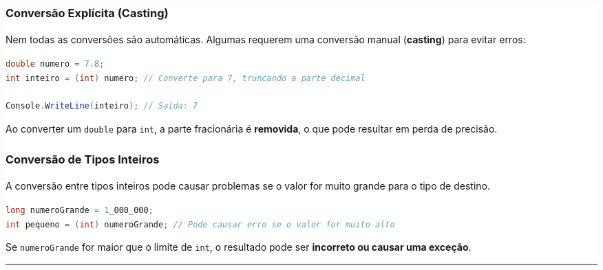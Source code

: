 ### **Conversão Explícita (Casting)**

Nem todas as conversões são automáticas. Algumas requerem uma conversão manual (**casting**) para evitar erros:

```csharp
double numero = 7.8;
int inteiro = (int) numero; // Converte para 7, truncando a parte decimal

Console.WriteLine(inteiro); // Saída: 7
```

Ao converter um `double` para `int`, a parte fracionária é **removida**, o que pode resultar em perda de precisão.

### **Conversão de Tipos Inteiros**

A conversão entre tipos inteiros pode causar problemas se o valor for muito grande para o tipo de destino.

```csharp
long numeroGrande = 1_000_000;
int pequeno = (int) numeroGrande; // Pode causar erro se o valor for muito alto
```

Se `numeroGrande` for maior que o limite de `int`, o resultado pode ser **incorreto ou causar uma exceção**.

---
